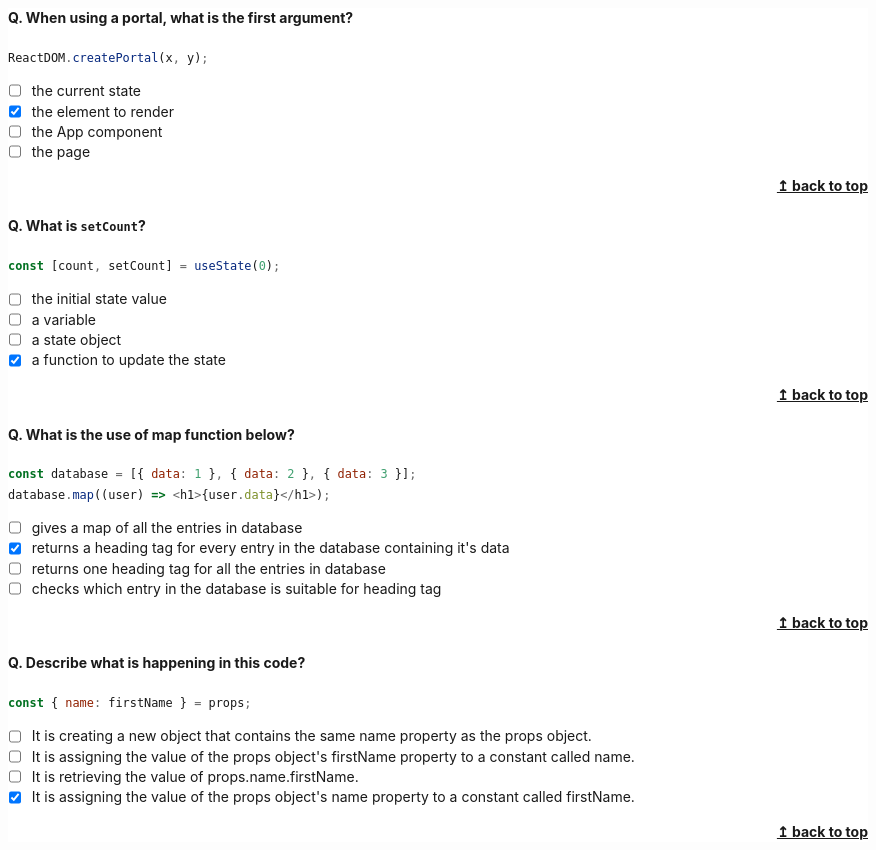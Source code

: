 #### Q. When using a portal, what is the first argument?

```javascript
ReactDOM.createPortal(x, y);
```

- [ ] the current state
- [x] the element to render
- [ ] the App component
- [ ] the page

<div align="right">
    <b><a href="#">↥ back to top</a></b>
</div>

#### Q. What is `setCount`?

```javascript
const [count, setCount] = useState(0);
```

- [ ] the initial state value
- [ ] a variable
- [ ] a state object
- [x] a function to update the state

<div align="right">
    <b><a href="#">↥ back to top</a></b>
</div>

#### Q. What is the use of map function below?

```javascript
const database = [{ data: 1 }, { data: 2 }, { data: 3 }];
database.map((user) => <h1>{user.data}</h1>);
```

- [ ] gives a map of all the entries in database
- [x] returns a heading tag for every entry in the database containing it's data
- [ ] returns one heading tag for all the entries in database
- [ ] checks which entry in the database is suitable for heading tag

<div align="right">
    <b><a href="#">↥ back to top</a></b>
</div>

#### Q. Describe what is happening in this code?

```javascript
const { name: firstName } = props;
```

- [ ] It is creating a new object that contains the same name property as the props object.
- [ ] It is assigning the value of the props object's firstName property to a constant called name.
- [ ] It is retrieving the value of props.name.firstName.
- [x] It is assigning the value of the props object's name property to a constant called firstName.

<div align="right">
    <b><a href="#">↥ back to top</a></b>
</div>
